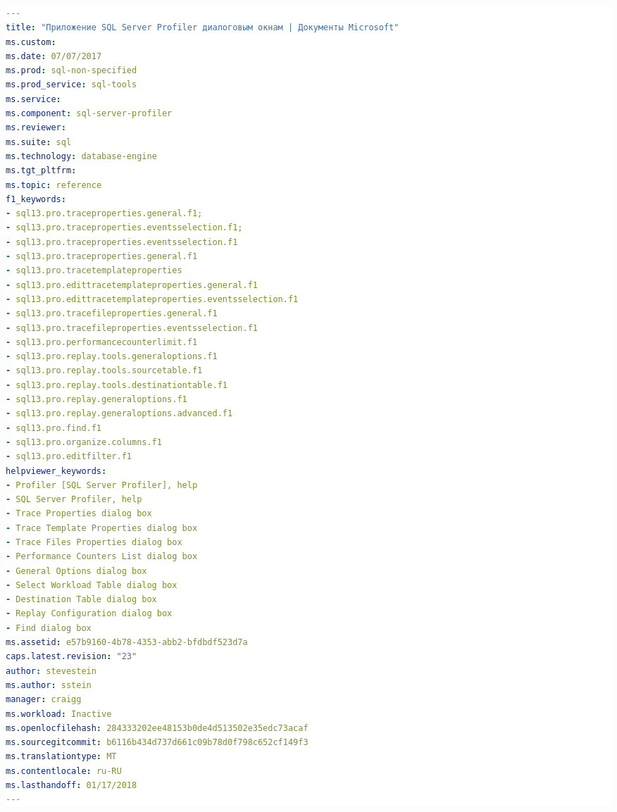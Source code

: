 ```yaml
---
title: "Приложение SQL Server Profiler диалоговым окнам | Документы Microsoft"
ms.custom: 
ms.date: 07/07/2017
ms.prod: sql-non-specified
ms.prod_service: sql-tools
ms.service: 
ms.component: sql-server-profiler
ms.reviewer: 
ms.suite: sql
ms.technology: database-engine
ms.tgt_pltfrm: 
ms.topic: reference
f1_keywords:
- sql13.pro.traceproperties.general.f1;
- sql13.pro.traceproperties.eventsselection.f1;
- sql13.pro.traceproperties.eventsselection.f1
- sql13.pro.traceproperties.general.f1
- sql13.pro.tracetemplateproperties
- sql13.pro.edittracetemplateproperties.general.f1
- sql13.pro.edittracetemplateproperties.eventsselection.f1
- sql13.pro.tracefileproperties.general.f1
- sql13.pro.tracefileproperties.eventsselection.f1
- sql13.pro.performancecounterlimit.f1
- sql13.pro.replay.tools.generaloptions.f1
- sql13.pro.replay.tools.sourcetable.f1
- sql13.pro.replay.tools.destinationtable.f1
- sql13.pro.replay.generaloptions.f1
- sql13.pro.replay.generaloptions.advanced.f1
- sql13.pro.find.f1
- sql13.pro.organize.columns.f1
- sql13.pro.editfilter.f1
helpviewer_keywords:
- Profiler [SQL Server Profiler], help
- SQL Server Profiler, help
- Trace Properties dialog box
- Trace Template Properties dialog box
- Trace Files Properties dialog box
- Performance Counters List dialog box
- General Options dialog box
- Select Workload Table dialog box
- Destination Table dialog box
- Replay Configuration dialog box
- Find dialog box
ms.assetid: e57b9160-4b78-4353-abb2-bfdbdf523d7a
caps.latest.revision: "23"
author: stevestein
ms.author: sstein
manager: craigg
ms.workload: Inactive
ms.openlocfilehash: 284333202ee48153b0de4d513502e35edc73acaf
ms.sourcegitcommit: b6116b434d737d661c09b78d0f798c652cf149f3
ms.translationtype: MT
ms.contentlocale: ru-RU
ms.lasthandoff: 01/17/2018
---
```
